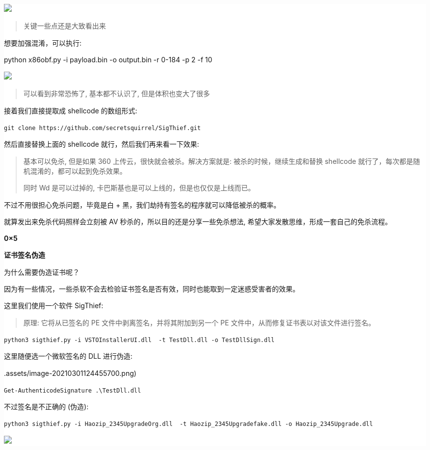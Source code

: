 ![](https://mmbiz.qpic.cn/mmbiz_png/Ok4fxxCpBb6tiahSDOzibOQ5CE2vqU0sf4N0aicaZzQozj3oVlJvTyzT9Rtaa2o2wKTtokf5h4CEaq4nyI7ibBj61A/640?wx_fmt=png)

> 关键一些点还是大致看出来

想要加强混淆，可以执行:

python x86obf.py -i payload.bin -o output.bin -r 0-184 -p 2 -f 10

![](https://mmbiz.qpic.cn/mmbiz_png/Ok4fxxCpBb6tiahSDOzibOQ5CE2vqU0sf4ic8xpRYicwPfTADibRF31Jlm53wV5W2PzEX8qHYtXupMKnQccMIxHCjkA/640?wx_fmt=png)

> 可以看到非常恐怖了, 基本都不认识了, 但是体积也变大了很多

接着我们直接提取成 shellcode 的数组形式:

```
git clone https://github.com/secretsquirrel/SigThief.git
```

然后直接替换上面的 shellcode 就行，然后我们再来看一下效果:

> 基本可以免杀, 但是如果 360 上传云，很快就会被杀。解决方案就是: 被杀的时候，继续生成和替换 shellcode 就行了，每次都是随机混淆的，都可以起到免杀效果。
> 
> 同时 Wd 是可以过掉的, 卡巴斯基也是可以上线的，但是也仅仅是上线而已。

不过不用很担心免杀问题，毕竟是白 + 黑，我们劫持有签名的程序就可以降低被杀的概率。

就算发出来免杀代码照样会立刻被 AV 秒杀的，所以目的还是分享一些免杀想法, 希望大家发散思维，形成一套自己的免杀流程。

**0×5**

  

**证书签名伪造**

为什么需要伪造证书呢？  

因为有一些情况，一些杀软不会去检验证书签名是否有效，同时也能取到一定迷惑受害者的效果。

这里我们使用一个软件 SigThief:

> 原理: 它将从已签名的 PE 文件中剥离签名，并将其附加到另一个 PE 文件中，从而修复证书表以对该文件进行签名。

```
python3 sigthief.py -i VSTOInstallerUI.dll  -t TestDll.dll -o TestDllSign.dll
```

这里随便选一个微软签名的 DLL 进行伪造:

.assets/image-20210301124455700.png)

```
Get-AuthenticodeSignature .\TestDll.dll
```

不过签名是不正确的 (伪造):

```
python3 sigthief.py -i Haozip_2345UpgradeOrg.dll  -t Haozip_2345Upgradefake.dll -o Haozip_2345Upgrade.dll
```

![](https://mmbiz.qpic.cn/mmbiz_png/Ok4fxxCpBb6tiahSDOzibOQ5CE2vqU0sf4SvDETHw5LWEbm0gSyp9ye7P7rFOyI5aLRMWiaO38noNs4IFyGdAMPZA/640?wx_fmt=png)
